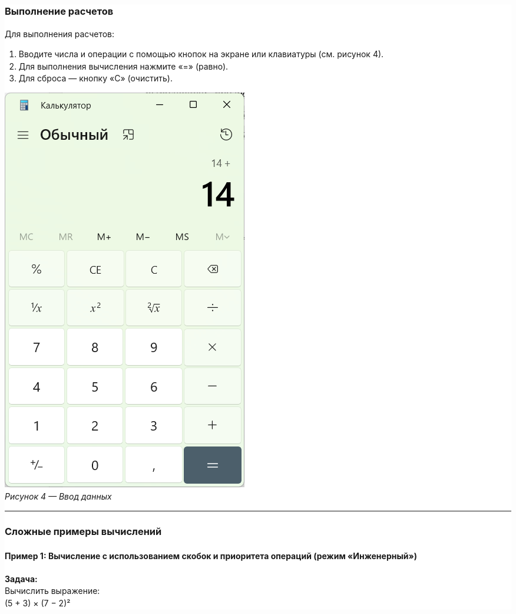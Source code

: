 
### Выполнение расчетов

Для выполнения расчетов:  
1. Вводите числа и операции с помощью кнопок на экране или клавиатуры (см. рисунок 4).  
2. Для выполнения вычисления нажмите «=» (равно).  
3. Для сброса — кнопку «C» (очистить).  

![Рисунок 4 — Ввод данных](media/image4.png)  
*Рисунок 4 — Ввод данных*

---

### Сложные примеры вычислений

#### Пример 1: Вычисление с использованием скобок и приоритета операций (режим «Инженерный»)  
**Задача:**  
Вычислить выражение:  
(5 + 3) × (7 − 2)²  
